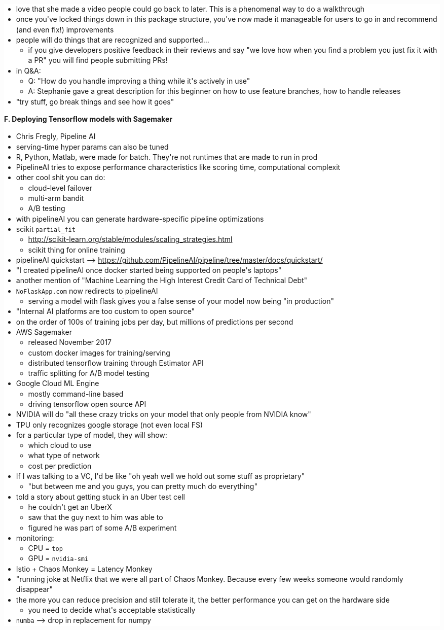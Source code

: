 - love that she made a video people could go back to later. This is a phenomenal way to do a walkthrough
- once you've locked things down in this package structure, you've now made it manageable for users to go in and recommend (and even fix!) improvements
- people will do things that are recognized and supported...
    + if you give developers positive feedback in their reviews and say "we love how when you find a problem you just fix it with a PR" you will find people submitting PRs!
- in Q&A:
    + Q: "How do you handle improving a thing while it's actively in use"
    + A: Stephanie gave a great description for this beginner on how to use feature branches, how to handle releases
- "try stuff, go break things and see how it goes"

**F. Deploying Tensorflow models with Sagemaker**

- Chris Fregly, Pipeline AI
- serving-time hyper params can also be tuned
- R, Python, Matlab, were made for batch. They're not runtimes that are made to run in prod
- PipelineAI tries to expose performance characteristics like scoring time, computational complexit
- other cool shit you can do:
    + cloud-level failover
    + multi-arm bandit
    + A/B testing
- with pipelineAI you can generate hardware-specific pipeline optimizations
- scikit `partial_fit`
    + http://scikit-learn.org/stable/modules/scaling_strategies.html
    + scikit thing for online training
- pipelineAI quickstart --> https://github.com/PipelineAI/pipeline/tree/master/docs/quickstart/
- "I created pipelineAI once docker started being supported on people's laptops"
- another mention of "Machine Learning the High Interest Credit Card of Technical Debt"
- `NoFlaskApp.com` now redirects to pipelineAI
    + serving a model with flask gives you a false sense of your model now being "in production"
- "Internal AI platforms are too custom to open source"
- on the order of 100s of training jobs per day, but millions of predictions per second
- AWS Sagemaker
    + released November 2017
    + custom docker images for training/serving
    + distributed tensorflow training through Estimator API
    + traffic splitting for A/B model testing
- Google Cloud ML Engine
    + mostly command-line based
    + driving tensorflow open source API
- NVIDIA will do "all these crazy tricks on your model that only people from NVIDIA know"
- TPU only recognizes google storage (not even local FS)
- for a particular type of model, they will show:
    + which cloud to use
    + what type of network
    + cost per prediction
- If I was talking to a VC, I'd be like "oh yeah well we hold out some stuff as proprietary"
    + "but between me and you guys, you can pretty much do everything"
- told a story about getting stuck in an Uber test cell
    + he couldn't get an UberX
    + saw that the guy next to him was able to
    + figured he was part of some A/B experiment
- monitoring:
    + CPU = `top`
    + GPU = `nvidia-smi`
- Istio + Chaos Monkey = Latency Monkey
- "running joke at Netflix that we were all part of Chaos Monkey. Because every few weeks someone would randomly disappear"
- the more you can reduce precision and still tolerate it, the better performance you can get on the hardware side
    + you need to decide what's acceptable statistically
- `numba` --> drop in replacement for numpy